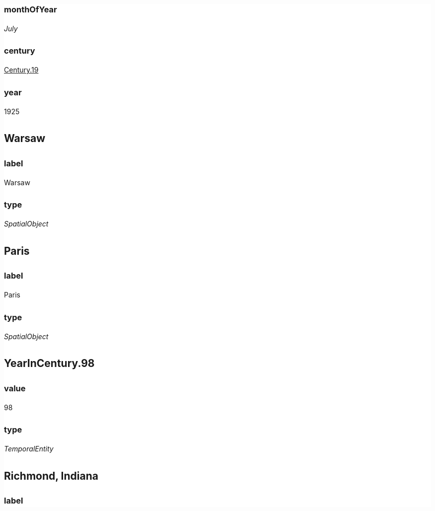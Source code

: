 ### monthOfYear


*July*

### century


[Century.19](#Century.19)

### year


1925

## Warsaw

### label


Warsaw

### type


*SpatialObject*

## Paris

### label


Paris

### type


*SpatialObject*

## YearInCentury.98

### value


98

### type


*TemporalEntity*

## Richmond, Indiana

### label
